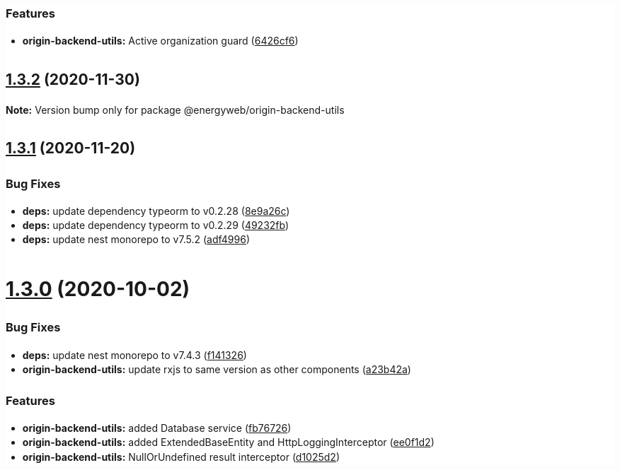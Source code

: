 
### Features

* **origin-backend-utils:** Active organization guard ([6426cf6](https://github.com/energywebfoundation/origin/commit/6426cf6d01bbe94c4735401250a708497826e564))





## [1.3.2](https://github.com/energywebfoundation/origin/compare/@energyweb/origin-backend-utils@1.3.1...@energyweb/origin-backend-utils@1.3.2) (2020-11-30)

**Note:** Version bump only for package @energyweb/origin-backend-utils





## [1.3.1](https://github.com/energywebfoundation/origin/compare/@energyweb/origin-backend-utils@1.3.0...@energyweb/origin-backend-utils@1.3.1) (2020-11-20)


### Bug Fixes

* **deps:** update dependency typeorm to v0.2.28 ([8e9a26c](https://github.com/energywebfoundation/origin/commit/8e9a26c3a9c6218ad12fcd6c8ce6b71f767c8731))
* **deps:** update dependency typeorm to v0.2.29 ([49232fb](https://github.com/energywebfoundation/origin/commit/49232fbd085e86a5e1df943aa917fe5ed86bff27))
* **deps:** update nest monorepo to v7.5.2 ([adf4996](https://github.com/energywebfoundation/origin/commit/adf49962f675ef88237af96baef0093057d0697f))





# [1.3.0](https://github.com/energywebfoundation/origin/compare/@energyweb/origin-backend-utils@1.2.3...@energyweb/origin-backend-utils@1.3.0) (2020-10-02)


### Bug Fixes

* **deps:** update nest monorepo to v7.4.3 ([f141326](https://github.com/energywebfoundation/origin/commit/f141326309427651b0ac43e4f90fcd5d62c355bc))
* **origin-backend-utils:** update rxjs to same version as other components ([a23b42a](https://github.com/energywebfoundation/origin/commit/a23b42a1c5f9a0413e8619e419e01a51c3c0fcd6))


### Features

* **origin-backend-utils:** added Database service ([fb76726](https://github.com/energywebfoundation/origin/commit/fb76726f9ed70737f7ccd855087bfab5d9c201d2))
* **origin-backend-utils:** added ExtendedBaseEntity and HttpLoggingInterceptor ([ee0f1d2](https://github.com/energywebfoundation/origin/commit/ee0f1d29374de827f494f351f5cb9f945574a7f5))
* **origin-backend-utils:** NullOrUndefined result interceptor ([d1025d2](https://github.com/energywebfoundation/origin/commit/d1025d2b034f317520de03866ff4b76bb62c333a))
